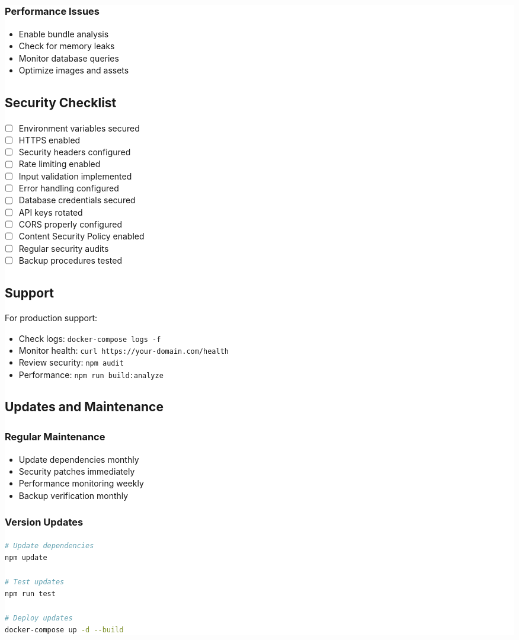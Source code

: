 ### Performance Issues
- Enable bundle analysis
- Check for memory leaks
- Monitor database queries
- Optimize images and assets

## Security Checklist

- [ ] Environment variables secured
- [ ] HTTPS enabled
- [ ] Security headers configured
- [ ] Rate limiting enabled
- [ ] Input validation implemented
- [ ] Error handling configured
- [ ] Database credentials secured
- [ ] API keys rotated
- [ ] CORS properly configured
- [ ] Content Security Policy enabled
- [ ] Regular security audits
- [ ] Backup procedures tested

## Support

For production support:
- Check logs: `docker-compose logs -f`
- Monitor health: `curl https://your-domain.com/health`
- Review security: `npm audit`
- Performance: `npm run build:analyze`

## Updates and Maintenance

### Regular Maintenance
- Update dependencies monthly
- Security patches immediately
- Performance monitoring weekly
- Backup verification monthly

### Version Updates
```bash
# Update dependencies
npm update

# Test updates
npm run test

# Deploy updates
docker-compose up -d --build
```
